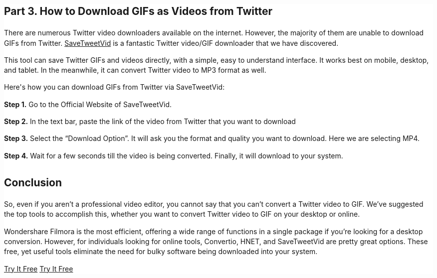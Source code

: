 ## Part 3\. How to Download GIFs as Videos from Twitter

There are numerous Twitter video downloaders available on the internet. However, the majority of them are unable to download GIFs from Twitter. [SaveTweetVid](https://www.savetweetvid.com/) is a fantastic Twitter video/GIF downloader that we have discovered.

This tool can save Twitter GIFs and videos directly, with a simple, easy to understand interface. It works best on mobile, desktop, and tablet. In the meanwhile, it can convert Twitter video to MP3 format as well.

Here's how you can download GIFs from Twitter via SaveTweetVid:

**Step 1\.** Go to the Official Website of SaveTweetVid.

**Step 2\.** In the text bar, paste the link of the video from Twitter that you want to download

**Step 3\.** Select the “Download Option”. It will ask you the format and quality you want to download. Here we are selecting MP4.

**Step 4.** Wait for a few seconds till the video is being converted. Finally, it will download to your system.

## Conclusion

So, even if you aren’t a professional video editor, you cannot say that you can’t convert a Twitter video to GIF. We’ve suggested the top tools to accomplish this, whether you want to convert Twitter video to GIF on your desktop or online.

Wondershare Filmora is the most efficient, offering a wide range of functions in a single package if you’re looking for a desktop conversion. However, for individuals looking for online tools, Convertio, HNET, and SaveTweetVid are pretty great options. These free, yet useful tools eliminate the need for bulky software being downloaded into your system.

[Try It Free](https://tools.techidaily.com/wondershare/filmora/download/) [Try It Free](https://tools.techidaily.com/wondershare/filmora/download/)

<ins class="adsbygoogle"
     style="display:block"
     data-ad-format="autorelaxed"
     data-ad-client="ca-pub-7571918770474297"
     data-ad-slot="1223367746"></ins>

<ins class="adsbygoogle"
     style="display:block"
     data-ad-format="autorelaxed"
     data-ad-client="ca-pub-7571918770474297"
     data-ad-slot="1223367746"></ins>



<ins class="adsbygoogle"
     style="display:block"
     data-ad-client="ca-pub-7571918770474297"
     data-ad-slot="8358498916"
     data-ad-format="auto"
     data-full-width-responsive="true"></ins>





